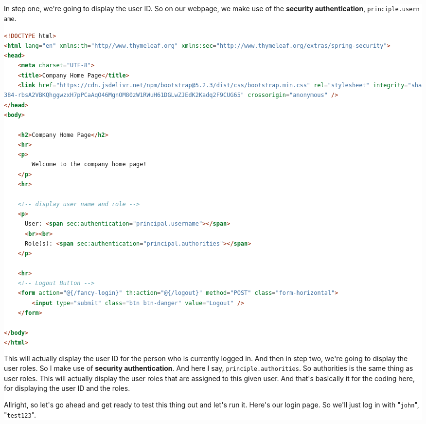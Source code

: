 In step one, we're going to display the user ID.
So on our webpage, we make use of the **security authentication**, `principle.username`.

````html
<!DOCTYPE html>
<html lang="en" xmlns:th="http//www.thymeleaf.org" xmlns:sec="http://www.thymeleaf.org/extras/spring-security">
<head>
    <meta charset="UTF-8">
    <title>Company Home Page</title>
    <link href="https://cdn.jsdelivr.net/npm/bootstrap@5.2.3/dist/css/bootstrap.min.css" rel="stylesheet" integrity="sha384-rbsA2VBKQhggwzxH7pPCaAqO46MgnOM80zW1RWuH61DGLwZJEdK2Kadq2F9CUG65" crossorigin="anonymous" />
</head>
<body>

    <h2>Company Home Page</h2>
    <hr>
    <p>
        Welcome to the company home page!
    </p>
    <hr>
    
    <!-- display user name and role -->
    <p>
      User: <span sec:authentication="principal.username"></span>
      <br><br>
      Role(s): <span sec:authentication="principal.authorities"></span>
    </p>
    
    <hr>
    <!-- Logout Button -->
    <form action="@{/fancy-login}" th:action="@{/logout}" method="POST" class="form-horizontal">
        <input type="submit" class="btn btn-danger" value="Logout" />
    </form>

</body>
</html>
````

This will actually display the user ID for the person who is currently logged in.
And then in step two, we're going to display the user roles.
So I make use of **security authentication**. 
And here I say, `principle.authorities`.
So authorities is the same thing as user roles.
This will actually display the user roles that are assigned to this given user.
And that's basically it for the coding here, for displaying the user ID and the roles.

Allright, so let's go ahead and get ready to test this thing out and let's run it.
Here's our login page.
So we'll just log in with "`john`", "`test123`".

<div align="center">
